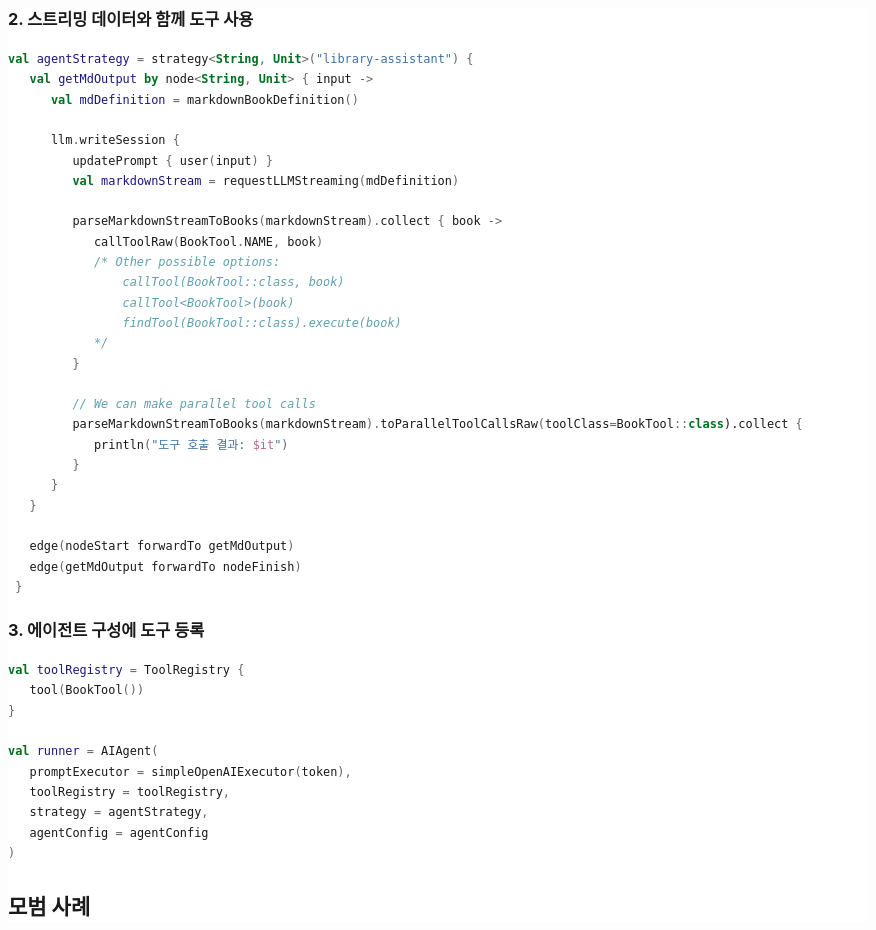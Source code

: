 
### 2. 스트리밍 데이터와 함께 도구 사용


```kotlin
val agentStrategy = strategy<String, Unit>("library-assistant") {
   val getMdOutput by node<String, Unit> { input ->
      val mdDefinition = markdownBookDefinition()

      llm.writeSession {
         updatePrompt { user(input) }
         val markdownStream = requestLLMStreaming(mdDefinition)

         parseMarkdownStreamToBooks(markdownStream).collect { book ->
            callToolRaw(BookTool.NAME, book)
            /* Other possible options:
                callTool(BookTool::class, book)
                callTool<BookTool>(book)
                findTool(BookTool::class).execute(book)
            */
         }

         // We can make parallel tool calls
         parseMarkdownStreamToBooks(markdownStream).toParallelToolCallsRaw(toolClass=BookTool::class).collect {
            println("도구 호출 결과: $it")
         }
      }
   }

   edge(nodeStart forwardTo getMdOutput)
   edge(getMdOutput forwardTo nodeFinish)
 }
```


### 3. 에이전트 구성에 도구 등록


```kotlin
val toolRegistry = ToolRegistry {
   tool(BookTool())
}

val runner = AIAgent(
   promptExecutor = simpleOpenAIExecutor(token),
   toolRegistry = toolRegistry,
   strategy = agentStrategy,
   agentConfig = agentConfig
)
```


## 모범 사례
